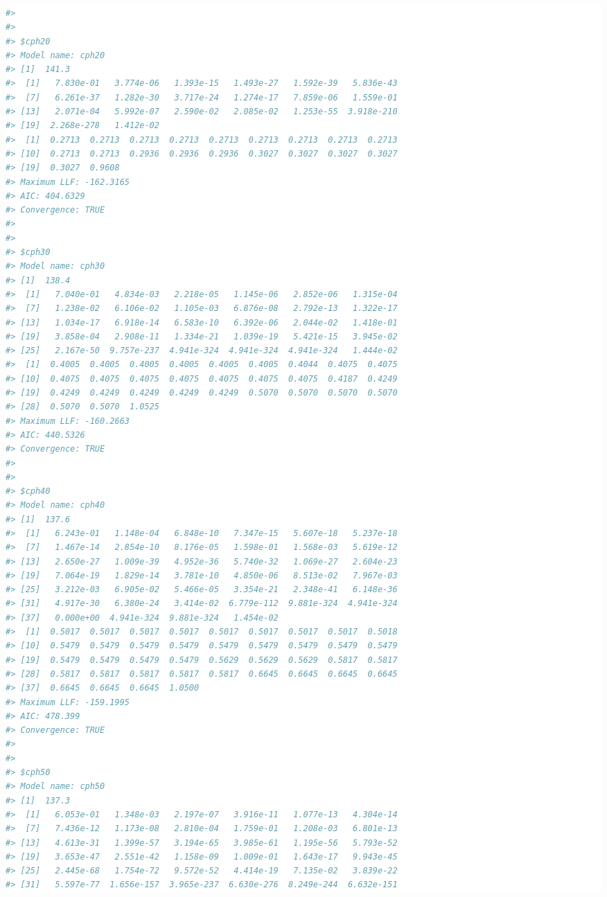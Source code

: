``` r
#> 
#> 
#> $cph20
#> Model name: cph20
#> [1]  141.3
#>  [1]   7.830e-01   3.774e-06   1.393e-15   1.493e-27   1.592e-39   5.836e-43
#>  [7]   6.261e-37   1.282e-30   3.717e-24   1.274e-17   7.859e-06   1.559e-01
#> [13]   2.071e-04   5.992e-07   2.590e-02   2.085e-02   1.253e-55  3.918e-210
#> [19]  2.268e-278   1.412e-02
#>  [1]  0.2713  0.2713  0.2713  0.2713  0.2713  0.2713  0.2713  0.2713  0.2713
#> [10]  0.2713  0.2713  0.2936  0.2936  0.2936  0.3027  0.3027  0.3027  0.3027
#> [19]  0.3027  0.9608
#> Maximum LLF: -162.3165 
#> AIC: 404.6329 
#> Convergence: TRUE 
#> 
#> 
#> $cph30
#> Model name: cph30
#> [1]  138.4
#>  [1]   7.040e-01   4.834e-03   2.218e-05   1.145e-06   2.852e-06   1.315e-04
#>  [7]   1.238e-02   6.106e-02   1.105e-03   6.876e-08   2.792e-13   1.322e-17
#> [13]   1.034e-17   6.918e-14   6.583e-10   6.392e-06   2.044e-02   1.418e-01
#> [19]   3.858e-04   2.908e-11   1.334e-21   1.039e-19   5.421e-15   3.945e-02
#> [25]   2.167e-50  9.757e-237  4.941e-324  4.941e-324  4.941e-324   1.444e-02
#>  [1]  0.4005  0.4005  0.4005  0.4005  0.4005  0.4005  0.4044  0.4075  0.4075
#> [10]  0.4075  0.4075  0.4075  0.4075  0.4075  0.4075  0.4075  0.4187  0.4249
#> [19]  0.4249  0.4249  0.4249  0.4249  0.4249  0.5070  0.5070  0.5070  0.5070
#> [28]  0.5070  0.5070  1.0525
#> Maximum LLF: -160.2663 
#> AIC: 440.5326 
#> Convergence: TRUE 
#> 
#> 
#> $cph40
#> Model name: cph40
#> [1]  137.6
#>  [1]   6.243e-01   1.148e-04   6.848e-10   7.347e-15   5.607e-18   5.237e-18
#>  [7]   1.467e-14   2.854e-10   8.176e-05   1.598e-01   1.568e-03   5.619e-12
#> [13]   2.650e-27   1.009e-39   4.952e-36   5.740e-32   1.069e-27   2.604e-23
#> [19]   7.064e-19   1.829e-14   3.781e-10   4.850e-06   8.513e-02   7.967e-03
#> [25]   3.212e-03   6.905e-02   5.466e-05   3.354e-21   2.348e-41   6.148e-36
#> [31]   4.917e-30   6.380e-24   3.414e-02  6.779e-112  9.881e-324  4.941e-324
#> [37]   0.000e+00  4.941e-324  9.881e-324   1.454e-02
#>  [1]  0.5017  0.5017  0.5017  0.5017  0.5017  0.5017  0.5017  0.5017  0.5018
#> [10]  0.5479  0.5479  0.5479  0.5479  0.5479  0.5479  0.5479  0.5479  0.5479
#> [19]  0.5479  0.5479  0.5479  0.5479  0.5629  0.5629  0.5629  0.5817  0.5817
#> [28]  0.5817  0.5817  0.5817  0.5817  0.5817  0.6645  0.6645  0.6645  0.6645
#> [37]  0.6645  0.6645  0.6645  1.0500
#> Maximum LLF: -159.1995 
#> AIC: 478.399 
#> Convergence: TRUE 
#> 
#> 
#> $cph50
#> Model name: cph50
#> [1]  137.3
#>  [1]   6.053e-01   1.348e-03   2.197e-07   3.916e-11   1.077e-13   4.304e-14
#>  [7]   7.436e-12   1.173e-08   2.810e-04   1.759e-01   1.208e-03   6.801e-13
#> [13]   4.613e-31   1.399e-57   3.194e-65   3.985e-61   1.195e-56   5.793e-52
#> [19]   3.653e-47   2.551e-42   1.158e-09   1.009e-01   1.643e-17   9.943e-45
#> [25]   2.445e-68   1.754e-72   9.572e-52   4.414e-19   7.135e-02   3.839e-22
#> [31]   5.597e-77  1.656e-157  3.965e-237  6.630e-276  8.249e-244  6.632e-151
```